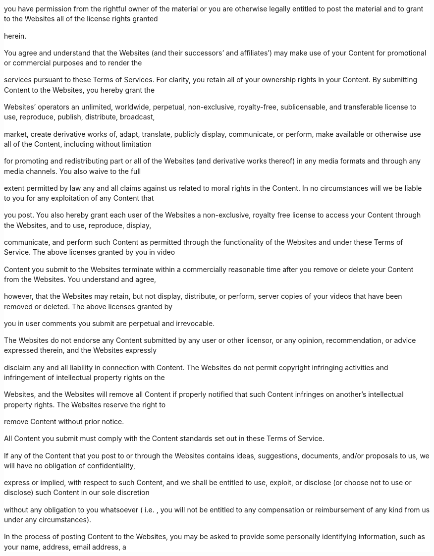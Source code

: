 you have permission from the rightful owner of the material or you are otherwise legally entitled to post the material and to grant to the Websites all of the license rights granted

herein.

You agree and understand that the Websites (and their successors’ and affiliates’) may make use of your Content for promotional or commercial purposes and to render the

services pursuant to these Terms of Services. For clarity, you retain all of your ownership rights in your Content. By submitting Content to the Websites, you hereby grant the

Websites’ operators an unlimited, worldwide, perpetual, non-exclusive, royalty-free, sublicensable, and transferable license to use, reproduce, publish, distribute, broadcast,

market, create derivative works of, adapt, translate, publicly display, communicate, or perform, make available or otherwise use all of the Content, including without limitation

for promoting and redistributing part or all of the Websites (and derivative works thereof) in any media formats and through any media channels. You also waive to the full

extent permitted by law any and all claims against us related to moral rights in the Content. In no circumstances will we be liable to you for any exploitation of any Content that

you post. You also hereby grant each user of the Websites a non-exclusive, royalty free license to access your Content through the Websites, and to use, reproduce, display,

communicate, and perform such Content as permitted through the functionality of the Websites and under these Terms of Service. The above licenses granted by you in video

Content you submit to the Websites terminate within a commercially reasonable time after you remove or delete your Content from the Websites. You understand and agree,

however, that the Websites may retain, but not display, distribute, or perform, server copies of your videos that have been removed or deleted. The above licenses granted by

you in user comments you submit are perpetual and irrevocable.

The Websites do not endorse any Content submitted by any user or other licensor, or any opinion, recommendation, or advice expressed therein, and the Websites expressly

disclaim any and all liability in connection with Content. The Websites do not permit copyright infringing activities and infringement of intellectual property rights on the

Websites, and the Websites will remove all Content if properly notified that such Content infringes on another’s intellectual property rights. The Websites reserve the right to

remove Content without prior notice.

All Content you submit must comply with the Content standards set out in these Terms of Service.

If any of the Content that you post to or through the Websites contains ideas, suggestions, documents, and/or proposals to us, we will have no obligation of confidentiality,

express or implied, with respect to such Content, and we shall be entitled to use, exploit, or disclose (or choose not to use or disclose) such Content in our sole discretion

without any obligation to you whatsoever ( i.e. , you will not be entitled to any compensation or reimbursement of any kind from us under any circumstances).

In the process of posting Content to the Websites, you may be asked to provide some personally identifying information, such as your name, address, email address, a
